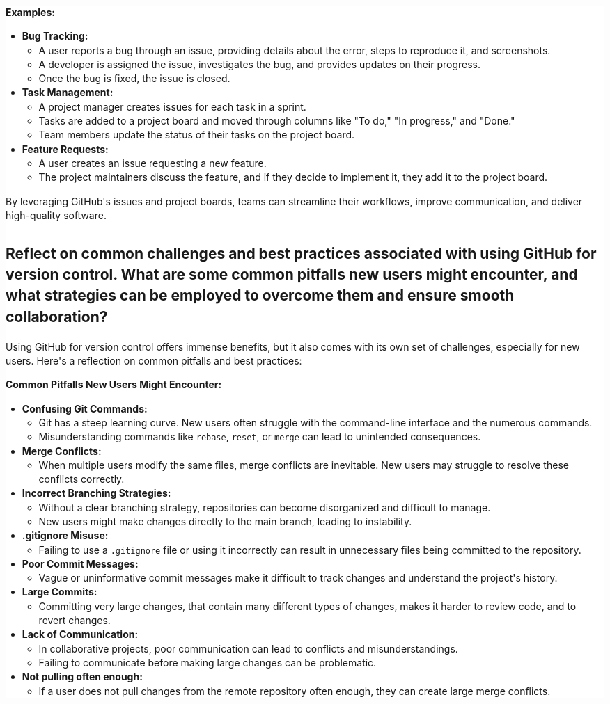 **Examples:**

* **Bug Tracking:**
    * A user reports a bug through an issue, providing details about the error, steps to reproduce it, and screenshots.
    * A developer is assigned the issue, investigates the bug, and provides updates on their progress.
    * Once the bug is fixed, the issue is closed.
* **Task Management:**
    * A project manager creates issues for each task in a sprint.
    * Tasks are added to a project board and moved through columns like "To do," "In progress," and "Done."
    * Team members update the status of their tasks on the project board.
* **Feature Requests:**
    * A user creates an issue requesting a new feature.
    * The project maintainers discuss the feature, and if they decide to implement it, they add it to the project board.

By leveraging GitHub's issues and project boards, teams can streamline their workflows, improve communication, and deliver high-quality software.


## Reflect on common challenges and best practices associated with using GitHub for version control. What are some common pitfalls new users might encounter, and what strategies can be employed to overcome them and ensure smooth collaboration?

Using GitHub for version control offers immense benefits, but it also comes with its own set of challenges, especially for new users. Here's a reflection on common pitfalls and best practices:

**Common Pitfalls New Users Might Encounter:**

* **Confusing Git Commands:**
    * Git has a steep learning curve. New users often struggle with the command-line interface and the numerous commands.
    * Misunderstanding commands like `rebase`, `reset`, or `merge` can lead to unintended consequences.
* **Merge Conflicts:**
    * When multiple users modify the same files, merge conflicts are inevitable. New users may struggle to resolve these conflicts correctly.
* **Incorrect Branching Strategies:**
    * Without a clear branching strategy, repositories can become disorganized and difficult to manage.
    * New users might make changes directly to the main branch, leading to instability.
* **.gitignore Misuse:**
    * Failing to use a `.gitignore` file or using it incorrectly can result in unnecessary files being committed to the repository.
* **Poor Commit Messages:**
    * Vague or uninformative commit messages make it difficult to track changes and understand the project's history.
* **Large Commits:**
    * Committing very large changes, that contain many different types of changes, makes it harder to review code, and to revert changes.
* **Lack of Communication:**
    * In collaborative projects, poor communication can lead to conflicts and misunderstandings.
    * Failing to communicate before making large changes can be problematic.
* **Not pulling often enough:**
    * If a user does not pull changes from the remote repository often enough, they can create large merge conflicts.
